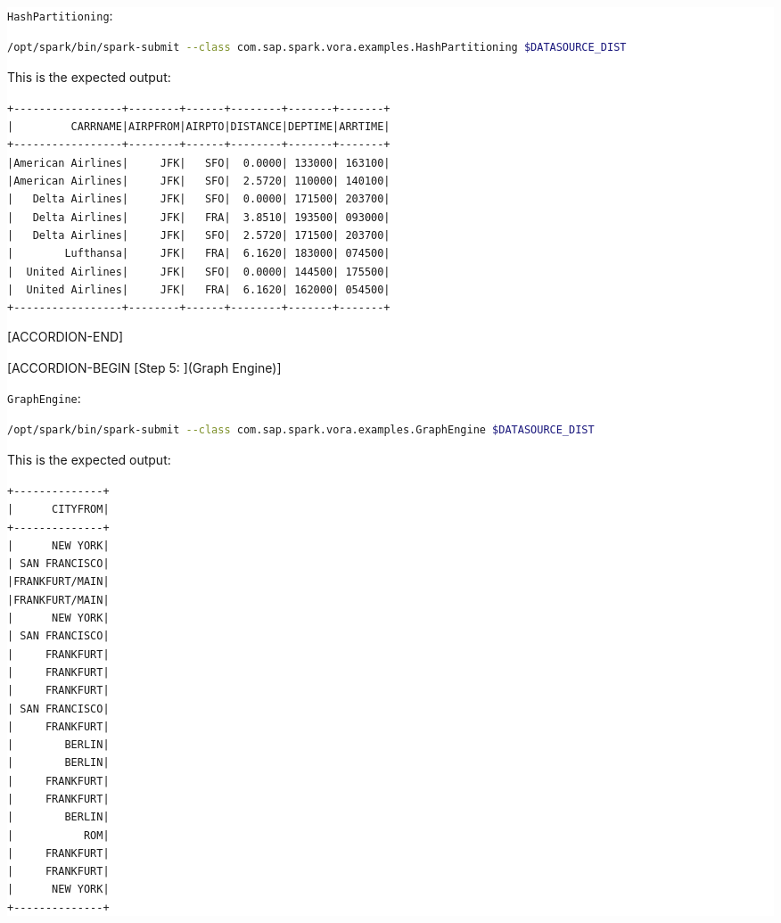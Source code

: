 `HashPartitioning`:
```sh
/opt/spark/bin/spark-submit --class com.sap.spark.vora.examples.HashPartitioning $DATASOURCE_DIST
```
This is the expected output:
```
+-----------------+--------+------+--------+-------+-------+
|         CARRNAME|AIRPFROM|AIRPTO|DISTANCE|DEPTIME|ARRTIME|
+-----------------+--------+------+--------+-------+-------+
|American Airlines|     JFK|   SFO|  0.0000| 133000| 163100|
|American Airlines|     JFK|   SFO|  2.5720| 110000| 140100|
|   Delta Airlines|     JFK|   SFO|  0.0000| 171500| 203700|
|   Delta Airlines|     JFK|   FRA|  3.8510| 193500| 093000|
|   Delta Airlines|     JFK|   SFO|  2.5720| 171500| 203700|
|        Lufthansa|     JFK|   FRA|  6.1620| 183000| 074500|
|  United Airlines|     JFK|   SFO|  0.0000| 144500| 175500|
|  United Airlines|     JFK|   FRA|  6.1620| 162000| 054500|
+-----------------+--------+------+--------+-------+-------+
```


[ACCORDION-END]


[ACCORDION-BEGIN [Step 5: ](Graph Engine)]

`GraphEngine`:
```sh
/opt/spark/bin/spark-submit --class com.sap.spark.vora.examples.GraphEngine $DATASOURCE_DIST
```
This is the expected output:
```
+--------------+
|      CITYFROM|
+--------------+
|      NEW YORK|
| SAN FRANCISCO|
|FRANKFURT/MAIN|
|FRANKFURT/MAIN|
|      NEW YORK|
| SAN FRANCISCO|
|     FRANKFURT|
|     FRANKFURT|
|     FRANKFURT|
| SAN FRANCISCO|
|     FRANKFURT|
|        BERLIN|
|        BERLIN|
|     FRANKFURT|
|     FRANKFURT|
|        BERLIN|
|           ROM|
|     FRANKFURT|
|     FRANKFURT|
|      NEW YORK|
+--------------+
```
